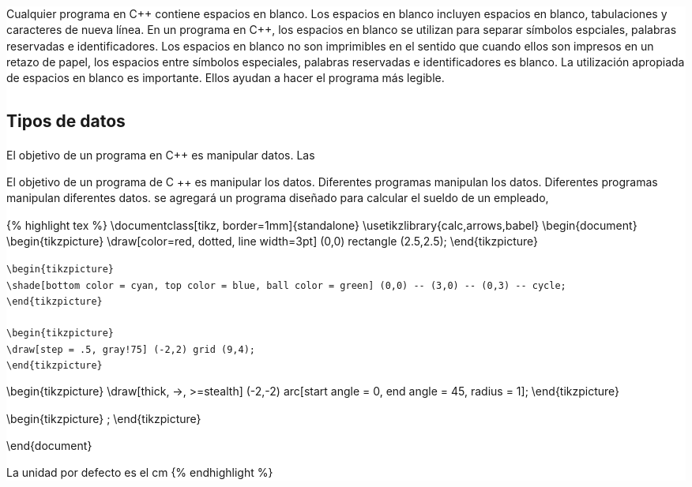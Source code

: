 Cualquier programa en C++ contiene espacios en blanco. Los espacios en blanco incluyen espacios en blanco, tabulaciones y caracteres de nueva línea. En un programa en C++, los espacios en blanco se utilizan para separar símbolos espciales, palabras reservadas e identificadores. Los espacios en blanco no son imprimibles en el sentido que cuando ellos son impresos en un retazo de papel, los espacios entre símbolos especiales, palabras reservadas e identificadores es blanco. La utilización apropiada de espacios en blanco es importante. Ellos ayudan a hacer el programa más legible.

## Tipos de datos

El objetivo de un programa en C++ es manipular datos. Las 

El objetivo de un programa de C ++ es manipular los datos. Diferentes programas manipulan los datos. Diferentes programas manipulan diferentes datos. se agregará un programa diseñado para calcular el sueldo de un empleado,

{% highlight tex %}
\documentclass[tikz, border=1mm]{standalone}
\usetikzlibrary{calc,arrows,babel}
\begin{document}
	\begin{tikzpicture}
	\draw[color=red, dotted, line width=3pt] (0,0) rectangle (2.5,2.5);
	\end{tikzpicture}

	\begin{tikzpicture}
	\shade[bottom color = cyan, top color = blue, ball color = green] (0,0) -- (3,0) -- (0,3) -- cycle;
	\end{tikzpicture}
	
	\begin{tikzpicture}
	\draw[step = .5, gray!75] (-2,2) grid (9,4);
	\end{tikzpicture}

\begin{tikzpicture}
	\draw[thick, ->, >=stealth] (-2,-2) arc[start angle = 0, end angle = 45, radius = 1];
\end{tikzpicture}

\begin{tikzpicture}
;
\end{tikzpicture}

\end{document}

La unidad por defecto es el cm
{% endhighlight %}
